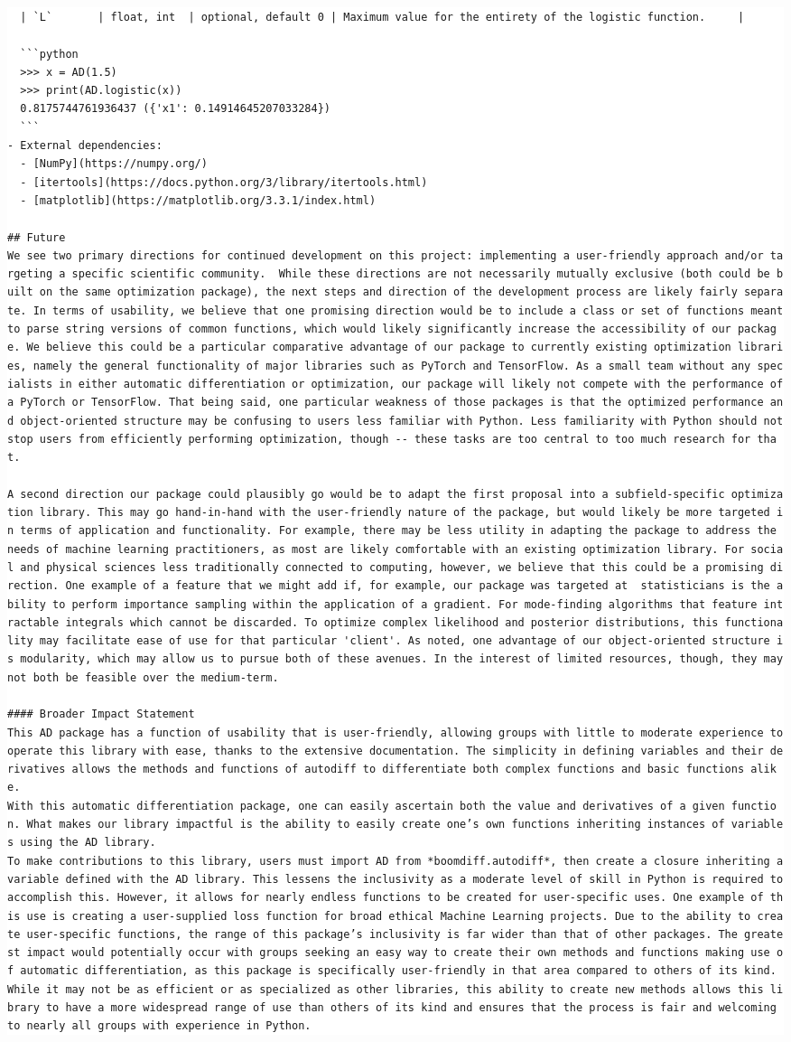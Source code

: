   ```
    | `L`       | float, int  | optional, default 0 | Maximum value for the entirety of the logistic function.     |

    ```python
    >>> x = AD(1.5)
    >>> print(AD.logistic(x))
    0.8175744761936437 ({'x1': 0.14914645207033284})
    ```
- External dependencies:
    - [NumPy](https://numpy.org/)
    - [itertools](https://docs.python.org/3/library/itertools.html)
    - [matplotlib](https://matplotlib.org/3.3.1/index.html)

## Future
We see two primary directions for continued development on this project: implementing a user-friendly approach and/or targeting a specific scientific community.  While these directions are not necessarily mutually exclusive (both could be built on the same optimization package), the next steps and direction of the development process are likely fairly separate. In terms of usability, we believe that one promising direction would be to include a class or set of functions meant to parse string versions of common functions, which would likely significantly increase the accessibility of our package. We believe this could be a particular comparative advantage of our package to currently existing optimization libraries, namely the general functionality of major libraries such as PyTorch and TensorFlow. As a small team without any specialists in either automatic differentiation or optimization, our package will likely not compete with the performance of a PyTorch or TensorFlow. That being said, one particular weakness of those packages is that the optimized performance and object-oriented structure may be confusing to users less familiar with Python. Less familiarity with Python should not stop users from efficiently performing optimization, though -- these tasks are too central to too much research for that.

A second direction our package could plausibly go would be to adapt the first proposal into a subfield-specific optimization library. This may go hand-in-hand with the user-friendly nature of the package, but would likely be more targeted in terms of application and functionality. For example, there may be less utility in adapting the package to address the needs of machine learning practitioners, as most are likely comfortable with an existing optimization library. For social and physical sciences less traditionally connected to computing, however, we believe that this could be a promising direction. One example of a feature that we might add if, for example, our package was targeted at  statisticians is the ability to perform importance sampling within the application of a gradient. For mode-finding algorithms that feature intractable integrals which cannot be discarded. To optimize complex likelihood and posterior distributions, this functionality may facilitate ease of use for that particular 'client'. As noted, one advantage of our object-oriented structure is modularity, which may allow us to pursue both of these avenues. In the interest of limited resources, though, they may not both be feasible over the medium-term.

#### Broader Impact Statement
This AD package has a function of usability that is user-friendly, allowing groups with little to moderate experience to operate this library with ease, thanks to the extensive documentation. The simplicity in defining variables and their derivatives allows the methods and functions of autodiff to differentiate both complex functions and basic functions alike.
With this automatic differentiation package, one can easily ascertain both the value and derivatives of a given function. What makes our library impactful is the ability to easily create one’s own functions inheriting instances of variables using the AD library.
To make contributions to this library, users must import AD from *boomdiff.autodiff*, then create a closure inheriting a variable defined with the AD library. This lessens the inclusivity as a moderate level of skill in Python is required to accomplish this. However, it allows for nearly endless functions to be created for user-specific uses. One example of this use is creating a user-supplied loss function for broad ethical Machine Learning projects. Due to the ability to create user-specific functions, the range of this package’s inclusivity is far wider than that of other packages. The greatest impact would potentially occur with groups seeking an easy way to create their own methods and functions making use of automatic differentiation, as this package is specifically user-friendly in that area compared to others of its kind. While it may not be as efficient or as specialized as other libraries, this ability to create new methods allows this library to have a more widespread range of use than others of its kind and ensures that the process is fair and welcoming to nearly all groups with experience in Python.
  ```